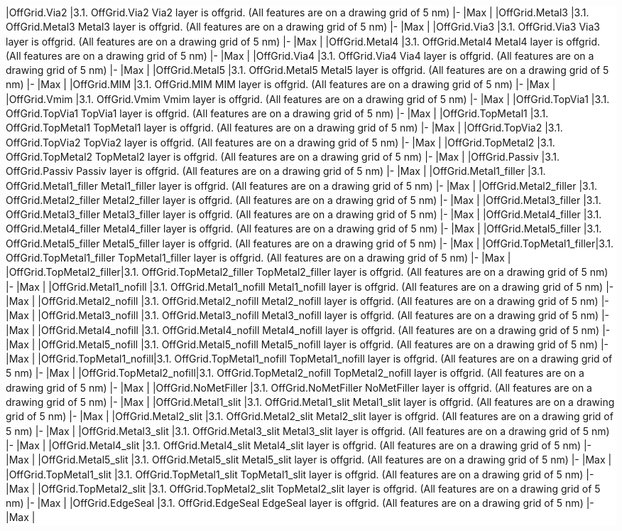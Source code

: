 |OffGrid.Via2            |3.1. OffGrid.Via2 Via2 layer is offgrid. (All features are on a drawing grid of 5 nm)                              |-          |Max     |
|OffGrid.Metal3          |3.1. OffGrid.Metal3 Metal3 layer is offgrid. (All features are on a drawing grid of 5 nm)                          |-          |Max     |
|OffGrid.Via3            |3.1. OffGrid.Via3 Via3 layer is offgrid. (All features are on a drawing grid of 5 nm)                              |-          |Max     |
|OffGrid.Metal4          |3.1. OffGrid.Metal4 Metal4 layer is offgrid. (All features are on a drawing grid of 5 nm)                          |-          |Max     |
|OffGrid.Via4            |3.1. OffGrid.Via4 Via4 layer is offgrid. (All features are on a drawing grid of 5 nm)                              |-          |Max     |
|OffGrid.Metal5          |3.1. OffGrid.Metal5 Metal5 layer is offgrid. (All features are on a drawing grid of 5 nm)                          |-          |Max     |
|OffGrid.MIM             |3.1. OffGrid.MIM MIM layer is offgrid. (All features are on a drawing grid of 5 nm)                                |-          |Max     |
|OffGrid.Vmim            |3.1. OffGrid.Vmim Vmim layer is offgrid. (All features are on a drawing grid of 5 nm)                              |-          |Max     |
|OffGrid.TopVia1         |3.1. OffGrid.TopVia1 TopVia1 layer is offgrid. (All features are on a drawing grid of 5 nm)                        |-          |Max     |
|OffGrid.TopMetal1       |3.1. OffGrid.TopMetal1 TopMetal1 layer is offgrid. (All features are on a drawing grid of 5 nm)                    |-          |Max     |
|OffGrid.TopVia2         |3.1. OffGrid.TopVia2 TopVia2 layer is offgrid. (All features are on a drawing grid of 5 nm)                        |-          |Max     |
|OffGrid.TopMetal2       |3.1. OffGrid.TopMetal2 TopMetal2 layer is offgrid. (All features are on a drawing grid of 5 nm)                    |-          |Max     |
|OffGrid.Passiv          |3.1. OffGrid.Passiv Passiv layer is offgrid. (All features are on a drawing grid of 5 nm)                          |-          |Max     |
|OffGrid.Metal1_filler   |3.1. OffGrid.Metal1_filler Metal1_filler layer is offgrid. (All features are on a drawing grid of 5 nm)            |-          |Max     |
|OffGrid.Metal2_filler   |3.1. OffGrid.Metal2_filler Metal2_filler layer is offgrid. (All features are on a drawing grid of 5 nm)            |-          |Max     |
|OffGrid.Metal3_filler   |3.1. OffGrid.Metal3_filler Metal3_filler layer is offgrid. (All features are on a drawing grid of 5 nm)            |-          |Max     |
|OffGrid.Metal4_filler   |3.1. OffGrid.Metal4_filler Metal4_filler layer is offgrid. (All features are on a drawing grid of 5 nm)            |-          |Max     |
|OffGrid.Metal5_filler   |3.1. OffGrid.Metal5_filler Metal5_filler layer is offgrid. (All features are on a drawing grid of 5 nm)            |-          |Max     |
|OffGrid.TopMetal1_filler|3.1. OffGrid.TopMetal1_filler TopMetal1_filler layer is offgrid. (All features are on a drawing grid of 5 nm)      |-          |Max     |
|OffGrid.TopMetal2_filler|3.1. OffGrid.TopMetal2_filler TopMetal2_filler layer is offgrid. (All features are on a drawing grid of 5 nm)      |-          |Max     |
|OffGrid.Metal1_nofill   |3.1. OffGrid.Metal1_nofill Metal1_nofill layer is offgrid. (All features are on a drawing grid of 5 nm)            |-          |Max     |
|OffGrid.Metal2_nofill   |3.1. OffGrid.Metal2_nofill Metal2_nofill layer is offgrid. (All features are on a drawing grid of 5 nm)            |-          |Max     |
|OffGrid.Metal3_nofill   |3.1. OffGrid.Metal3_nofill Metal3_nofill layer is offgrid. (All features are on a drawing grid of 5 nm)            |-          |Max     |
|OffGrid.Metal4_nofill   |3.1. OffGrid.Metal4_nofill Metal4_nofill layer is offgrid. (All features are on a drawing grid of 5 nm)            |-          |Max     |
|OffGrid.Metal5_nofill   |3.1. OffGrid.Metal5_nofill Metal5_nofill layer is offgrid. (All features are on a drawing grid of 5 nm)            |-          |Max     |
|OffGrid.TopMetal1_nofill|3.1. OffGrid.TopMetal1_nofill TopMetal1_nofill layer is offgrid. (All features are on a drawing grid of 5 nm)      |-          |Max     |
|OffGrid.TopMetal2_nofill|3.1. OffGrid.TopMetal2_nofill TopMetal2_nofill layer is offgrid. (All features are on a drawing grid of 5 nm)      |-          |Max     |
|OffGrid.NoMetFiller     |3.1. OffGrid.NoMetFiller NoMetFiller layer is offgrid. (All features are on a drawing grid of 5 nm)                |-          |Max     |
|OffGrid.Metal1_slit     |3.1. OffGrid.Metal1_slit Metal1_slit layer is offgrid. (All features are on a drawing grid of 5 nm)                |-          |Max     |
|OffGrid.Metal2_slit     |3.1. OffGrid.Metal2_slit Metal2_slit layer is offgrid. (All features are on a drawing grid of 5 nm)                |-          |Max     |
|OffGrid.Metal3_slit     |3.1. OffGrid.Metal3_slit Metal3_slit layer is offgrid. (All features are on a drawing grid of 5 nm)                |-          |Max     |
|OffGrid.Metal4_slit     |3.1. OffGrid.Metal4_slit Metal4_slit layer is offgrid. (All features are on a drawing grid of 5 nm)                |-          |Max     |
|OffGrid.Metal5_slit     |3.1. OffGrid.Metal5_slit Metal5_slit layer is offgrid. (All features are on a drawing grid of 5 nm)                |-          |Max     |
|OffGrid.TopMetal1_slit  |3.1. OffGrid.TopMetal1_slit TopMetal1_slit layer is offgrid. (All features are on a drawing grid of 5 nm)          |-          |Max     |
|OffGrid.TopMetal2_slit  |3.1. OffGrid.TopMetal2_slit TopMetal2_slit layer is offgrid. (All features are on a drawing grid of 5 nm)          |-          |Max     |
|OffGrid.EdgeSeal        |3.1. OffGrid.EdgeSeal EdgeSeal layer is offgrid. (All features are on a drawing grid of 5 nm)                      |-          |Max     |